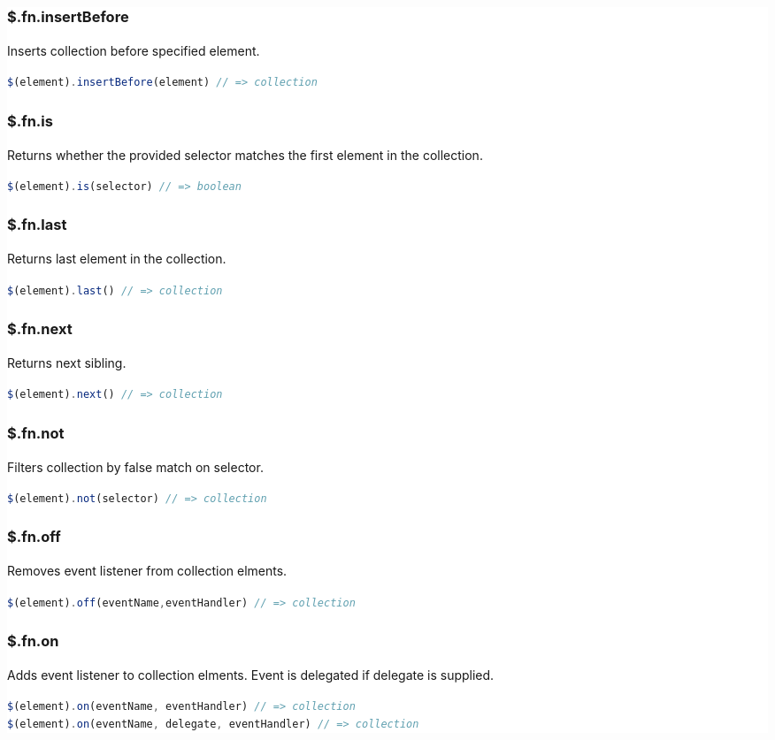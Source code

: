 ### $.fn.insertBefore

Inserts collection before specified element.

```js
$(element).insertBefore(element) // => collection
```

### $.fn.is

Returns whether the provided selector matches the first element in the collection.

```js
$(element).is(selector) // => boolean
```

### $.fn.last

Returns last element in the collection.

```js
$(element).last() // => collection
```

### $.fn.next

Returns next sibling.

```js
$(element).next() // => collection
```

### $.fn.not

Filters collection by false match on selector.

```js
$(element).not(selector) // => collection
```

### $.fn.off

Removes event listener from collection elments.

```js
$(element).off(eventName,eventHandler) // => collection
```

### $.fn.on

Adds event listener to collection elments. Event is delegated if delegate is
supplied.

```js
$(element).on(eventName, eventHandler) // => collection
$(element).on(eventName, delegate, eventHandler) // => collection
```
